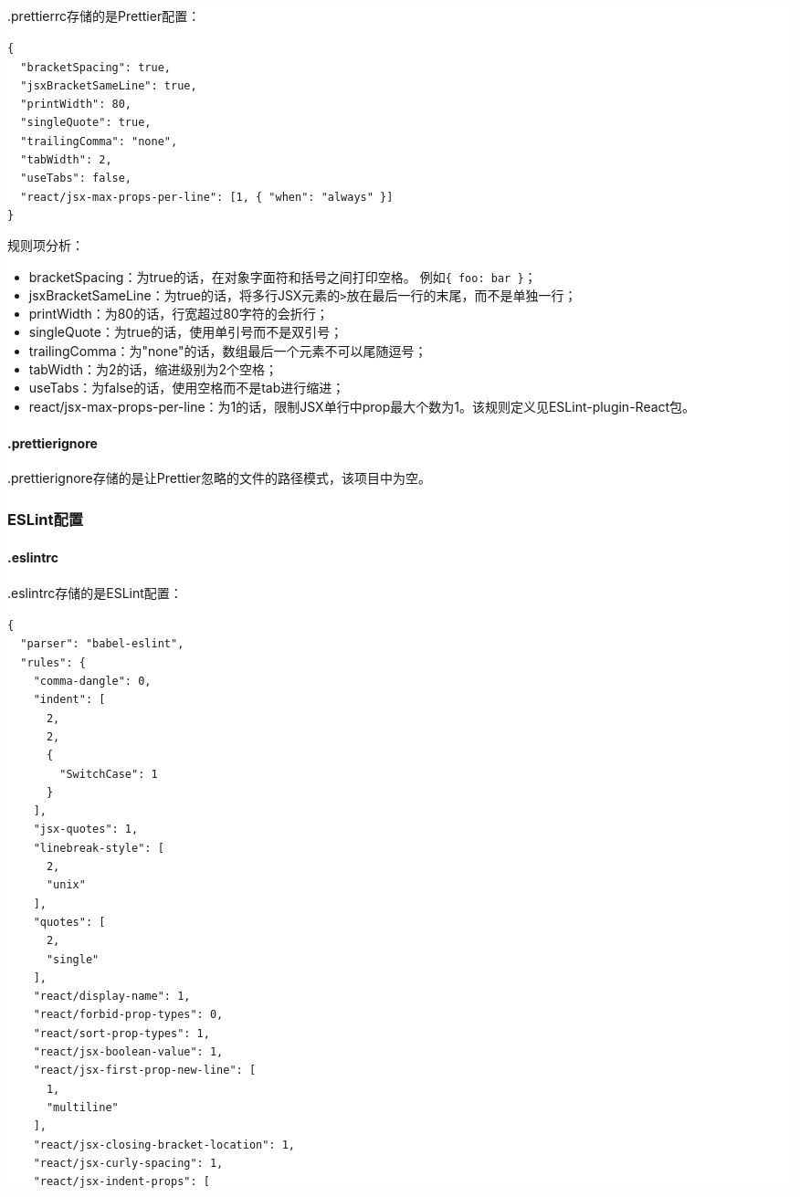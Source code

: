.prettierrc存储的是Prettier配置：  
```
{
  "bracketSpacing": true,
  "jsxBracketSameLine": true,
  "printWidth": 80,
  "singleQuote": true,
  "trailingComma": "none",
  "tabWidth": 2,
  "useTabs": false,
  "react/jsx-max-props-per-line": [1, { "when": "always" }]
}
```

规则项分析：  

* bracketSpacing：为true的话，在对象字面符和括号之间打印空格。 例如`{ foo: bar }`；  
* jsxBracketSameLine：为true的话，将多行JSX元素的`>`放在最后一行的末尾，而不是单独一行；  
* printWidth：为80的话，行宽超过80字符的会折行；  
* singleQuote：为true的话，使用单引号而不是双引号；  
* trailingComma：为"none"的话，数组最后一个元素不可以尾随逗号；  
* tabWidth：为2的话，缩进级别为2个空格；  
* useTabs：为false的话，使用空格而不是tab进行缩进；  
* react/jsx-max-props-per-line：为1的话，限制JSX单行中prop最大个数为1。该规则定义见ESLint-plugin-React包。  

#### .prettierignore  

.prettierignore存储的是让Prettier忽略的文件的路径模式，该项目中为空。

### ESLint配置  

#### .eslintrc  

.eslintrc存储的是ESLint配置：  
```
{
  "parser": "babel-eslint",
  "rules": {
    "comma-dangle": 0,
    "indent": [
      2,
      2,
      {
        "SwitchCase": 1
      }
    ],
    "jsx-quotes": 1,
    "linebreak-style": [
      2,
      "unix"
    ],
    "quotes": [
      2,
      "single"
    ],
    "react/display-name": 1,
    "react/forbid-prop-types": 0,
    "react/sort-prop-types": 1,
    "react/jsx-boolean-value": 1,
    "react/jsx-first-prop-new-line": [
      1,
      "multiline"
    ],
    "react/jsx-closing-bracket-location": 1,
    "react/jsx-curly-spacing": 1,
    "react/jsx-indent-props": [
```